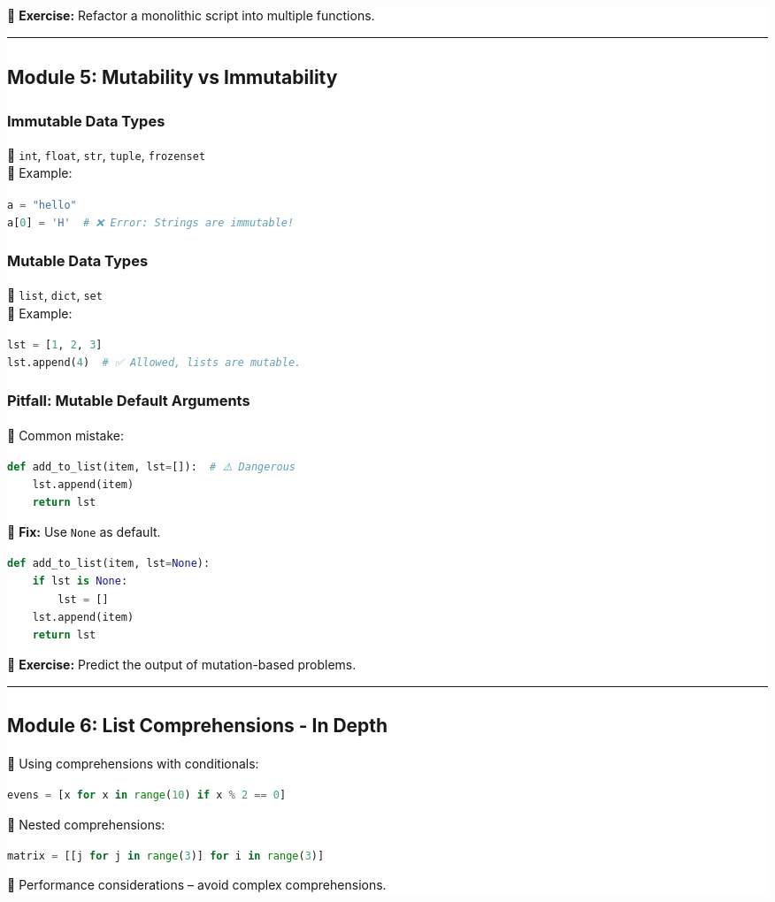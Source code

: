 🔹 **Exercise:** Refactor a monolithic script into multiple functions.

---

## **Module 5: Mutability vs Immutability**  
### **Immutable Data Types**  
🔹 `int`, `float`, `str`, `tuple`, `frozenset`  
🔹 Example:  
```python
a = "hello"
a[0] = 'H'  # ❌ Error: Strings are immutable!
```

### **Mutable Data Types**  
🔹 `list`, `dict`, `set`  
🔹 Example:  
```python
lst = [1, 2, 3]
lst.append(4)  # ✅ Allowed, lists are mutable.
```

### **Pitfall: Mutable Default Arguments**  
🔹 Common mistake:
```python
def add_to_list(item, lst=[]):  # ⚠️ Dangerous
    lst.append(item)
    return lst
```
🔹 **Fix:** Use `None` as default.
```python
def add_to_list(item, lst=None):
    if lst is None:
        lst = []
    lst.append(item)
    return lst
```

🔹 **Exercise:** Predict the output of mutation-based problems.

---

## **Module 6: List Comprehensions - In Depth**  
🔹 Using comprehensions with conditionals:
```python
evens = [x for x in range(10) if x % 2 == 0]
```
🔹 Nested comprehensions:
```python
matrix = [[j for j in range(3)] for i in range(3)]
```
🔹 Performance considerations – avoid complex comprehensions.
